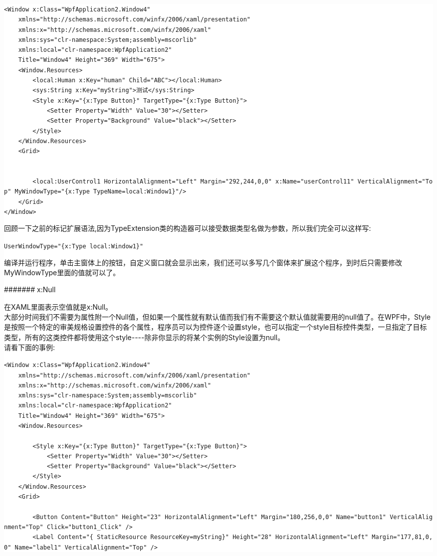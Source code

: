 
	<Window x:Class="WpfApplication2.Window4"  
		xmlns="http://schemas.microsoft.com/winfx/2006/xaml/presentation"  
		xmlns:x="http://schemas.microsoft.com/winfx/2006/xaml"  
		xmlns:sys="clr-namespace:System;assembly=mscorlib"  
		xmlns:local="clr-namespace:WpfApplication2"  
		Title="Window4" Height="369" Width="675">  
		<Window.Resources>  
			<local:Human x:Key="human" Child="ABC"></local:Human>  
			<sys:String x:Key="myString">测试</sys:String>  
			<Style x:Key="{x:Type Button}" TargetType="{x:Type Button}">  
				<Setter Property="Width" Value="30"></Setter>  
				<Setter Property="Background" Value="black"></Setter>  
			</Style>  
		</Window.Resources>  
		<Grid>  
	  
			
			<local:UserControl1 HorizontalAlignment="Left" Margin="292,244,0,0" x:Name="userControl11" VerticalAlignment="Top" MyWindowType="{x:Type TypeName=local:Window1}"/>  
		</Grid>  
	</Window>  
	
回顾一下之前的标记扩展语法,因为TypeExtension类的构造器可以接受数据类型名做为参数，所以我们完全可以这样写:   

	UserWindowType="{x:Type local:Window1}"  
	
编译并运行程序，单击主窗体上的按钮，自定义窗口就会显示出来，我们还可以多写几个窗体来扩展这个程序，到时后只需要修改MyWindowType里面的值就可以了。   

####### x:Null

在XAML里面表示空值就是x:Null。   
大部分时间我们不需要为属性附一个Null值，但如果一个属性就有默认值而我们有不需要这个默认值就需要用的null值了。在WPF中，Style是按照一个特定的审美规格设置控件的各个属性，程序员可以为控件逐个设置style，也可以指定一个style目标控件类型，一旦指定了目标类型，所有的这类控件都将使用这个style----除非你显示的将某个实例的Style设置为null。   
请看下面的事例:   

	<Window x:Class="WpfApplication2.Window4"  
		xmlns="http://schemas.microsoft.com/winfx/2006/xaml/presentation"  
		xmlns:x="http://schemas.microsoft.com/winfx/2006/xaml"  
		xmlns:sys="clr-namespace:System;assembly=mscorlib"  
		xmlns:local="clr-namespace:WpfApplication2"  
		Title="Window4" Height="369" Width="675">  
		<Window.Resources>  
			 
			<Style x:Key="{x:Type Button}" TargetType="{x:Type Button}">  
				<Setter Property="Width" Value="30"></Setter>  
				<Setter Property="Background" Value="black"></Setter>  
			</Style>  
		</Window.Resources>  
		<Grid>  
			
			<Button Content="Button" Height="23" HorizontalAlignment="Left" Margin="180,256,0,0" Name="button1" VerticalAlignment="Top" Click="button1_Click" />  
			<Label Content="{ StaticResource ResourceKey=myString}" Height="28" HorizontalAlignment="Left" Margin="177,81,0,0" Name="label1" VerticalAlignment="Top" />  
			 